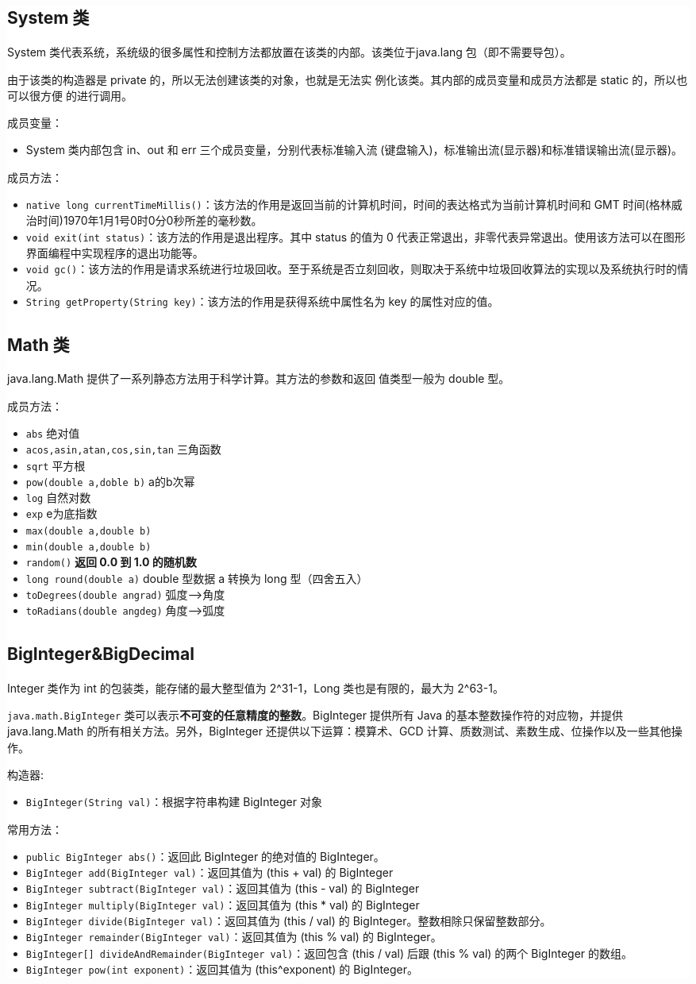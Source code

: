 ## System 类

System 类代表系统，系统级的很多属性和控制方法都放置在该类的内部。该类位于java.lang 包（即不需要导包）。

由于该类的构造器是 private 的，所以无法创建该类的对象，也就是无法实
例化该类。其内部的成员变量和成员方法都是 static 的，所以也可以很方便
的进行调用。

成员变量：

* System 类内部包含 in、out 和 err 三个成员变量，分别代表标准输入流
(键盘输入)，标准输出流(显示器)和标准错误输出流(显示器)。

成员方法：

* `native long currentTimeMillis()`：该方法的作用是返回当前的计算机时间，时间的表达格式为当前计算机时间和 GMT 时间(格林威治时间)1970年1月1号0时0分0秒所差的毫秒数。
* `void exit(int status)`：该方法的作用是退出程序。其中 status 的值为 0 代表正常退出，非零代表异常退出。使用该方法可以在图形界面编程中实现程序的退出功能等。
* `void gc()`：该方法的作用是请求系统进行垃圾回收。至于系统是否立刻回收，则取决于系统中垃圾回收算法的实现以及系统执行时的情况。
* `String getProperty(String key)`：该方法的作用是获得系统中属性名为 key 的属性对应的值。

## Math 类

java.lang.Math 提供了一系列静态方法用于科学计算。其方法的参数和返回
值类型一般为 double 型。

成员方法：

* `abs` 绝对值
* `acos,asin,atan,cos,sin,tan` 三角函数
* `sqrt` 平方根
* `pow(double a,doble b)` a的b次幂
* `log` 自然对数
* `exp` e为底指数
* `max(double a,double b)`
* `min(double a,double b)`
* `random()` **返回 0.0 到 1.0 的随机数**
* `long round(double a)` double 型数据 a 转换为 long 型（四舍五入）
* `toDegrees(double angrad)` 弧度—>角度
* `toRadians(double angdeg)` 角度—>弧度

## BigInteger&BigDecimal

Integer 类作为 int 的包装类，能存储的最大整型值为 2^31-1，Long 类也是有限的，最大为 2^63-1。

`java.math.BigInteger` 类可以表示**不可变的任意精度的整数**。BigInteger 提供所有 Java 的基本整数操作符的对应物，并提供 java.lang.Math 的所有相关方法。另外，BigInteger 还提供以下运算：模算术、GCD 计算、质数测试、素数生成、位操作以及一些其他操作。

构造器:

* `BigInteger(String val)`：根据字符串构建 BigInteger 对象

常用方法：

* `public BigInteger abs()`：返回此 BigInteger 的绝对值的 BigInteger。
* `BigInteger add(BigInteger val)`：返回其值为 (this + val) 的 BigInteger
* `BigInteger subtract(BigInteger val)`：返回其值为 (this - val) 的 BigInteger
* `BigInteger multiply(BigInteger val)`：返回其值为 (this * val) 的 BigInteger
* `BigInteger divide(BigInteger val)`：返回其值为 (this / val) 的 BigInteger。整数相除只保留整数部分。
* `BigInteger remainder(BigInteger val)`：返回其值为 (this % val) 的 BigInteger。
* `BigInteger[] divideAndRemainder(BigInteger val)`：返回包含 (this / val) 后跟 (this % val) 的两个 BigInteger 的数组。
* `BigInteger pow(int exponent)`：返回其值为 (this^exponent) 的 BigInteger。
